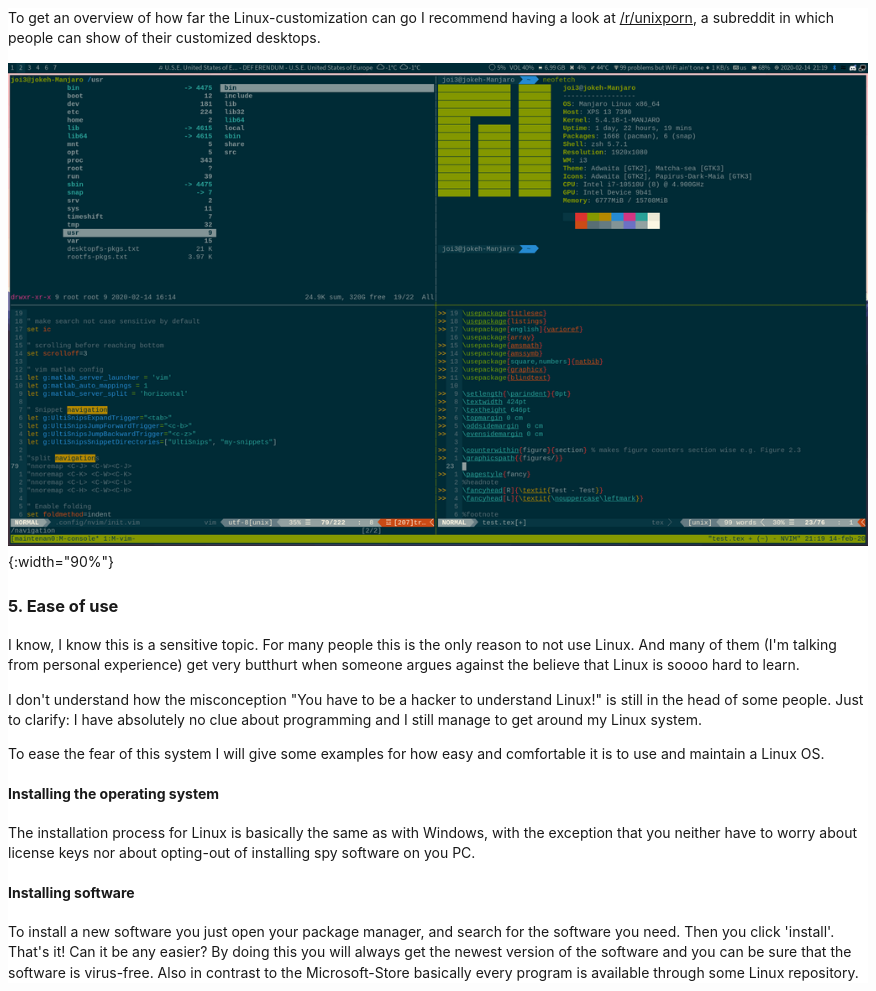 To get an overview of how far the Linux-customization can go I recommend having a look at [/r/unixporn](https://www.reddit.com/r/unixporn), a subreddit in which people can show of their customized desktops.

![My current setup. (Manjaro Linux, i3wm, solarized)](/img/areyouahacker/linux_interface.png){:width="90%"}

### 5. Ease of use
I know, I know this is a sensitive topic. For many people this is the only reason to not use Linux. And many of them (I'm talking from personal experience) get very butthurt when someone argues against the believe that Linux is soooo hard to learn.

I don't understand how the misconception "You have to be a hacker to understand Linux!" is still in the head of some people. Just to clarify: I have absolutely no clue about programming and I still manage to get around my Linux system.

To ease the fear of this system I will give some examples for how easy and comfortable it is to use and maintain a Linux OS.

#### Installing the operating system

The installation process for Linux is basically the same as with Windows, with the exception that you neither have to worry about license keys nor about opting-out of installing spy software on you PC.

#### Installing software

To install a new software you just open your package manager, and search for the software you need. Then you click 'install'.
That's it! Can it be any easier? By doing this you will always get the newest version of the software and you can be sure that the software is virus-free. Also in contrast to the Microsoft-Store basically every program is available through some Linux repository.
